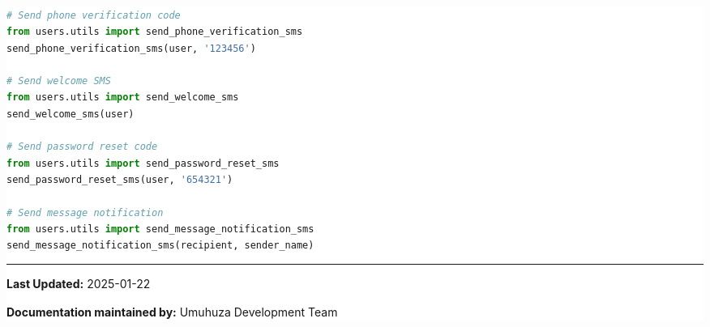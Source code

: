 ```python
# Send phone verification code
from users.utils import send_phone_verification_sms
send_phone_verification_sms(user, '123456')

# Send welcome SMS
from users.utils import send_welcome_sms
send_welcome_sms(user)

# Send password reset code
from users.utils import send_password_reset_sms
send_password_reset_sms(user, '654321')

# Send message notification
from users.utils import send_message_notification_sms
send_message_notification_sms(recipient, sender_name)
```

---

**Last Updated:** 2025-01-22

**Documentation maintained by:** Umuhuza Development Team
